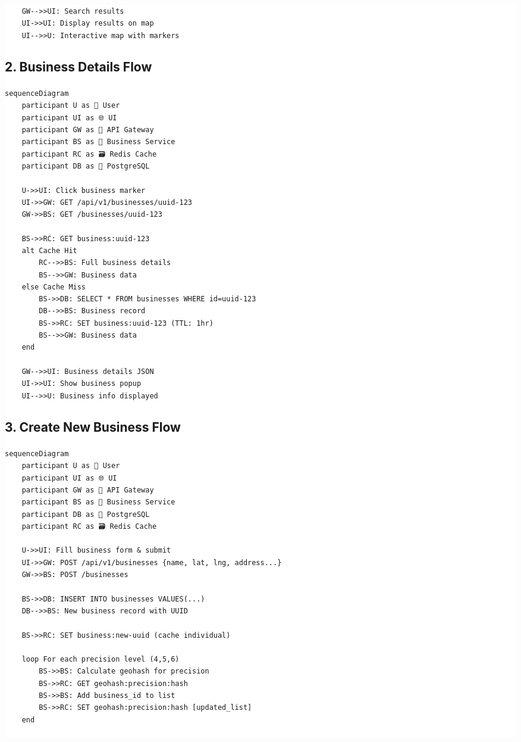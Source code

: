 ```mermaid
    GW-->>UI: Search results
    UI->>UI: Display results on map
    UI-->>U: Interactive map with markers
```

## 2. Business Details Flow

```mermaid
sequenceDiagram
    participant U as 👤 User
    participant UI as 🌐 UI
    participant GW as 🚪 API Gateway
    participant BS as 🏢 Business Service
    participant RC as 🗃️ Redis Cache
    participant DB as 🐘 PostgreSQL
    
    U->>UI: Click business marker
    UI->>GW: GET /api/v1/businesses/uuid-123
    GW->>BS: GET /businesses/uuid-123
    
    BS->>RC: GET business:uuid-123
    alt Cache Hit
        RC-->>BS: Full business details
        BS-->>GW: Business data
    else Cache Miss
        BS->>DB: SELECT * FROM businesses WHERE id=uuid-123
        DB-->>BS: Business record
        BS->>RC: SET business:uuid-123 (TTL: 1hr)
        BS-->>GW: Business data
    end
    
    GW-->>UI: Business details JSON
    UI->>UI: Show business popup
    UI-->>U: Business info displayed
```

## 3. Create New Business Flow

```mermaid
sequenceDiagram
    participant U as 👤 User
    participant UI as 🌐 UI
    participant GW as 🚪 API Gateway
    participant BS as 🏢 Business Service
    participant DB as 🐘 PostgreSQL
    participant RC as 🗃️ Redis Cache
    
    U->>UI: Fill business form & submit
    UI->>GW: POST /api/v1/businesses {name, lat, lng, address...}
    GW->>BS: POST /businesses
    
    BS->>DB: INSERT INTO businesses VALUES(...)
    DB-->>BS: New business record with UUID
    
    BS->>RC: SET business:new-uuid (cache individual)
    
    loop For each precision level (4,5,6)
        BS->>BS: Calculate geohash for precision
        BS->>RC: GET geohash:precision:hash
        BS->>BS: Add business_id to list
        BS->>RC: SET geohash:precision:hash [updated_list]
    end
    
```